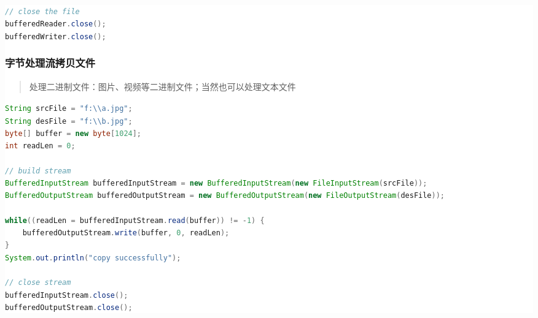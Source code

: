 ```java
// close the file
bufferedReader.close();
bufferedWriter.close();
```

### 字节处理流拷贝文件

> 处理二进制文件：图片、视频等二进制文件；当然也可以处理文本文件

```java
String srcFile = "f:\\a.jpg";
String desFile = "f:\\b.jpg";
byte[] buffer = new byte[1024];
int readLen = 0;

// build stream
BufferedInputStream bufferedInputStream = new BufferedInputStream(new FileInputStream(srcFile));
BufferedOutputStream bufferedOutputStream = new BufferedOutputStream(new FileOutputStream(desFile));

while((readLen = bufferedInputStream.read(buffer)) != -1) {
    bufferedOutputStream.write(buffer, 0, readLen);
}
System.out.println("copy successfully");

// close stream
bufferedInputStream.close();
bufferedOutputStream.close();
```

